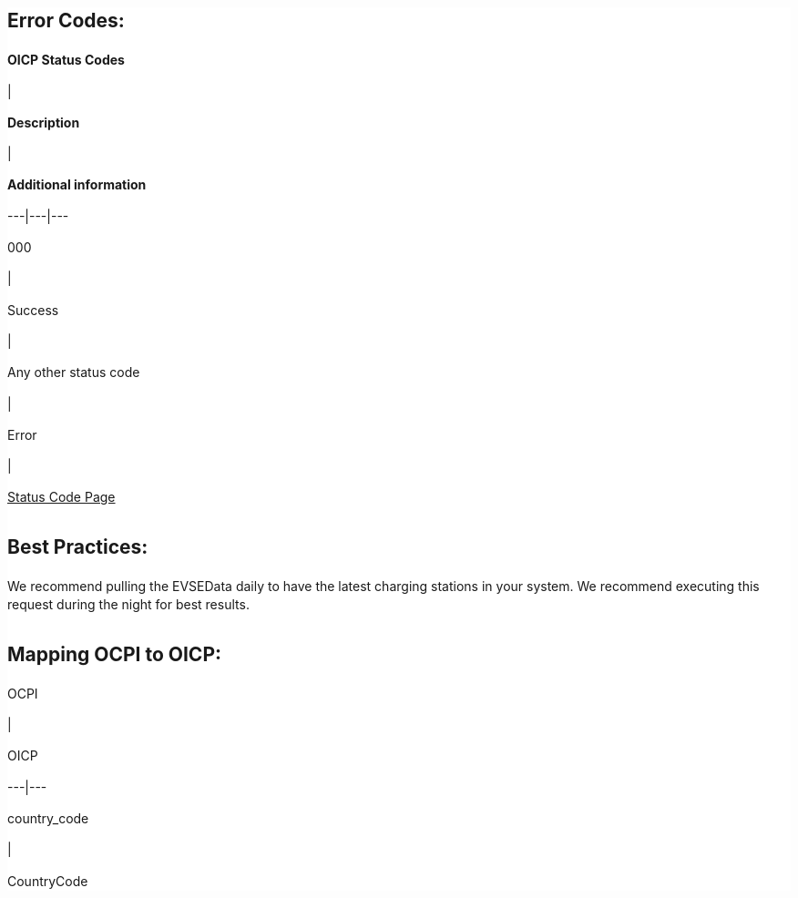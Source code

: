 ## Error Codes:

 **OICP Status Codes**

|

 **Description**

|

 **Additional information**  
  
---|---|---  
  
000

|

Success

|  
  
Any other status code

|

Error

|

[Status Code Page](FinalOICP-status-code_3626501182.html)  
  
## Best Practices:

We recommend pulling the EVSEData daily to have the latest charging stations
in your system. We recommend executing this request during the night for best
results.

## Mapping OCPI to OICP:

OCPI

|

OICP  
  
---|---  
  
country_code

|

CountryCode  
  